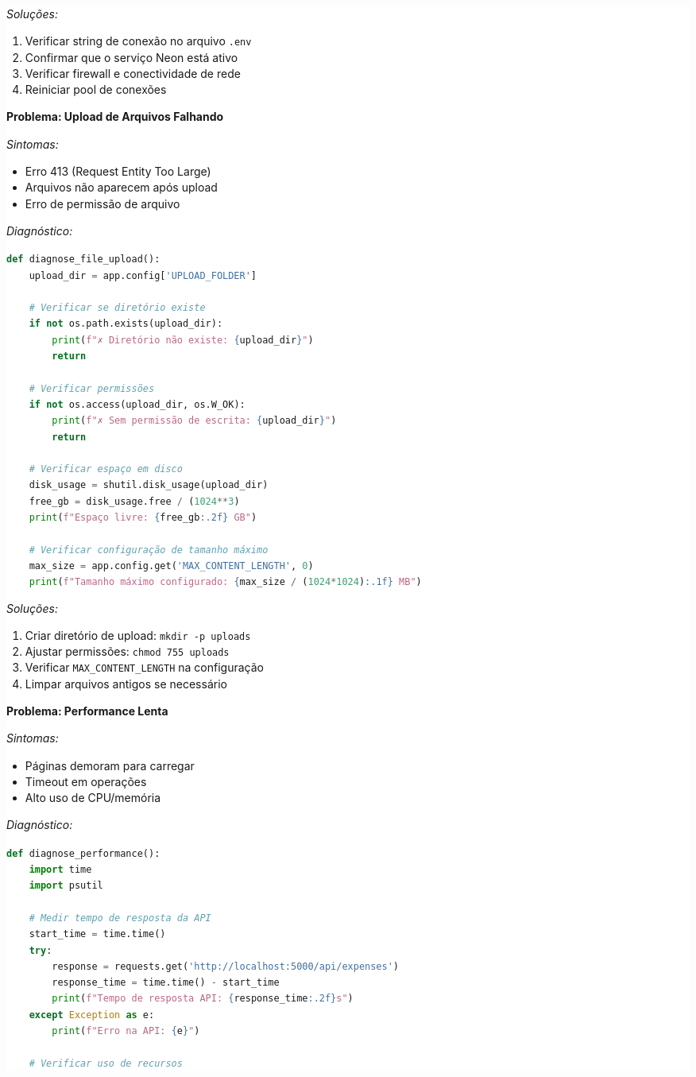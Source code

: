 *Soluções:*
1. Verificar string de conexão no arquivo `.env`
2. Confirmar que o serviço Neon está ativo
3. Verificar firewall e conectividade de rede
4. Reiniciar pool de conexões

**Problema: Upload de Arquivos Falhando**

*Sintomas:*
- Erro 413 (Request Entity Too Large)
- Arquivos não aparecem após upload
- Erro de permissão de arquivo

*Diagnóstico:*
```python
def diagnose_file_upload():
    upload_dir = app.config['UPLOAD_FOLDER']
    
    # Verificar se diretório existe
    if not os.path.exists(upload_dir):
        print(f"✗ Diretório não existe: {upload_dir}")
        return
    
    # Verificar permissões
    if not os.access(upload_dir, os.W_OK):
        print(f"✗ Sem permissão de escrita: {upload_dir}")
        return
    
    # Verificar espaço em disco
    disk_usage = shutil.disk_usage(upload_dir)
    free_gb = disk_usage.free / (1024**3)
    print(f"Espaço livre: {free_gb:.2f} GB")
    
    # Verificar configuração de tamanho máximo
    max_size = app.config.get('MAX_CONTENT_LENGTH', 0)
    print(f"Tamanho máximo configurado: {max_size / (1024*1024):.1f} MB")
```

*Soluções:*
1. Criar diretório de upload: `mkdir -p uploads`
2. Ajustar permissões: `chmod 755 uploads`
3. Verificar `MAX_CONTENT_LENGTH` na configuração
4. Limpar arquivos antigos se necessário

**Problema: Performance Lenta**

*Sintomas:*
- Páginas demoram para carregar
- Timeout em operações
- Alto uso de CPU/memória

*Diagnóstico:*
```python
def diagnose_performance():
    import time
    import psutil
    
    # Medir tempo de resposta da API
    start_time = time.time()
    try:
        response = requests.get('http://localhost:5000/api/expenses')
        response_time = time.time() - start_time
        print(f"Tempo de resposta API: {response_time:.2f}s")
    except Exception as e:
        print(f"Erro na API: {e}")
    
    # Verificar uso de recursos
```